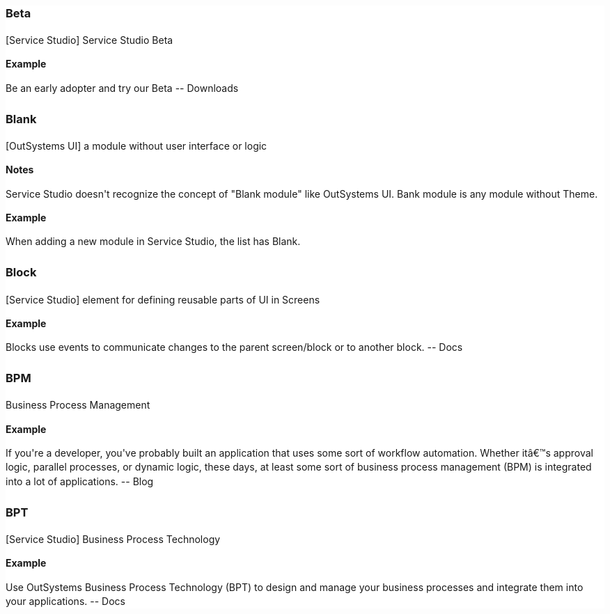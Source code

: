 


### Beta

[Service Studio] Service Studio Beta

**Example**

Be an early adopter and try our Beta -- Downloads




### Blank

[OutSystems UI] a module without user interface or logic

**Notes**

Service Studio doesn't recognize the concept of "Blank module" like OutSystems UI. Bank module is any module without Theme.



**Example**

When adding a new module in Service Studio, the list has Blank.




### Block

[Service Studio] element for defining reusable parts of UI in Screens

**Example**

Blocks use events to communicate changes to the parent screen/block or to another block. -- Docs


### BPM

Business Process Management



**Example**

If you're a developer, you've probably built an application that uses some sort of workflow automation. Whether itâ€™s approval logic, parallel processes, or dynamic logic, these days, at least some sort of business process management (BPM) is integrated into a lot of applications. -- Blog




### BPT

[Service Studio] Business Process Technology

**Example**

Use OutSystems Business Process Technology (BPT) to design and manage your business processes and integrate them into your applications. -- Docs

